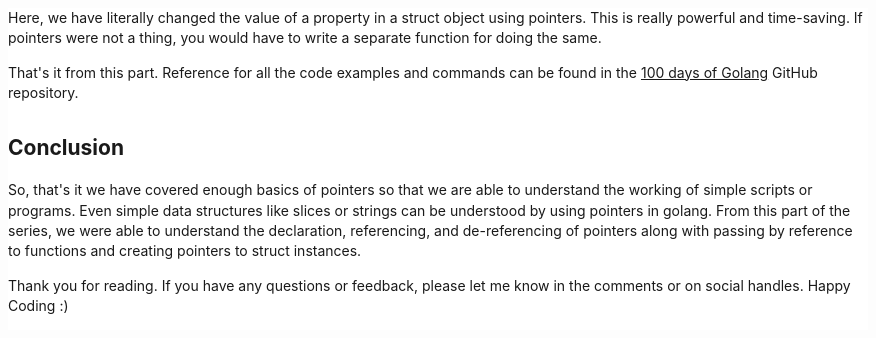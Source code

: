 Here, we have literally changed the value of a property in a struct object using pointers. This is really powerful and time-saving. If pointers were not a thing, you would have to write a separate function for doing the same. 

That's it from this part. Reference for all the code examples and commands can be found in the [100 days of Golang](https://github.com/mr-destructive/100-days-of-golang/) GitHub repository.

## Conclusion

So, that's it we have covered enough basics of pointers so that we are able to understand the working of simple scripts or programs. Even simple data structures like slices or strings can be understood by using pointers in golang. From this part of the series, we were able to understand the declaration, referencing, and de-referencing of pointers along with passing by reference to functions and creating pointers to struct instances. 

Thank you for reading. If you have any questions or feedback, please let me know in the comments or on social handles. Happy Coding :)
<div class='prevnext'>
    <style type='text/css'>
    :root {
      --prevnext-color-text: #eefbfe;
      --prevnext-color-angle: #ff6600;
      --prevnext-subtitle-brightness: 3;
    }
    [data-theme="light"] {
      --prevnext-color-text: #1f2022;
      --prevnext-color-angle: #ffeb00;
      --prevnext-subtitle-brightness: 3;
    }
    [data-theme="dark"] {
      --prevnext-color-text: #eefbfe;
      --prevnext-color-angle: #ff6600;
      --prevnext-subtitle-brightness: 3;
    }
    .prevnext {
      display: flex;
      flex-direction: row;
      justify-content: space-around;
      align-items: flex-start;
    }
    .prevnext a {
      display: flex;
      align-items: center;
      width: 100%;
      text-decoration: none;
    }
    a.next {
      justify-content: flex-end;
    }
    .prevnext a:hover {
      background: #00000006;
    }
    .prevnext-subtitle {
      color: var(--prevnext-color-text);
      filter: brightness(var(--prevnext-subtitle-brightness));
      font-size: .8rem;
    }
    .prevnext-title {
      color: var(--prevnext-color-text);
      font-size: 1rem;
    }
    .prevnext-text {
      max-width: 30vw;
    }